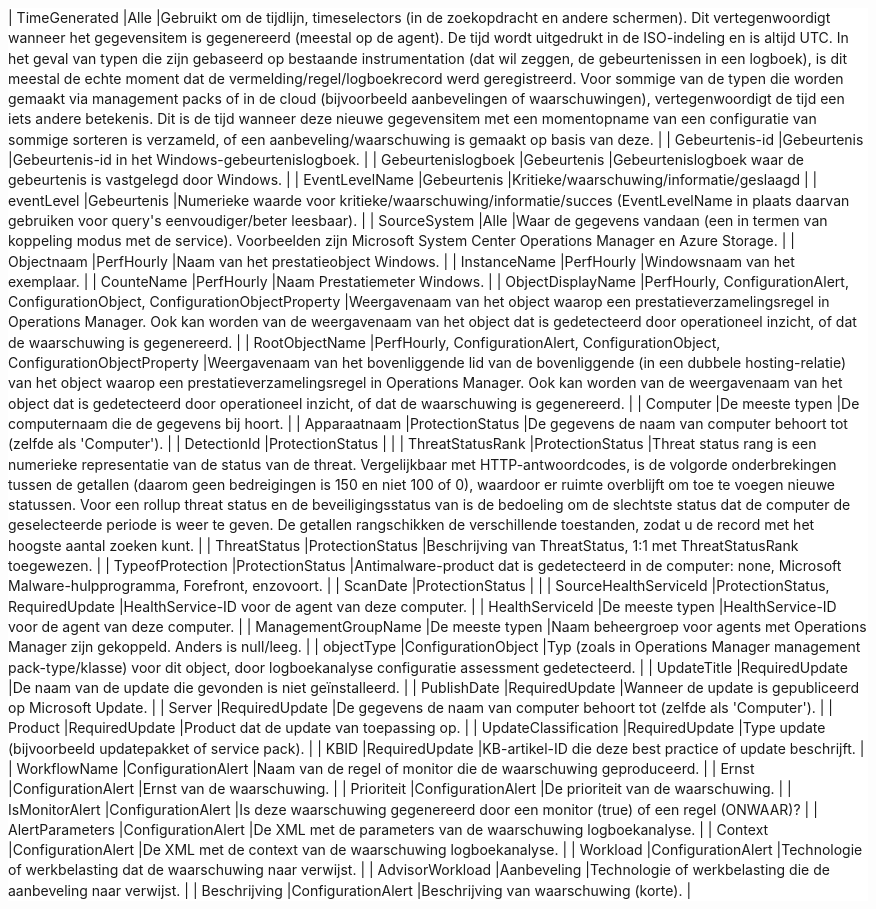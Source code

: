 | TimeGenerated |Alle |Gebruikt om de tijdlijn, timeselectors (in de zoekopdracht en andere schermen). Dit vertegenwoordigt wanneer het gegevensitem is gegenereerd (meestal op de agent). De tijd wordt uitgedrukt in de ISO-indeling en is altijd UTC. In het geval van typen die zijn gebaseerd op bestaande instrumentation (dat wil zeggen, de gebeurtenissen in een logboek), is dit meestal de echte moment dat de vermelding/regel/logboekrecord werd geregistreerd. Voor sommige van de typen die worden gemaakt via management packs of in de cloud (bijvoorbeeld aanbevelingen of waarschuwingen), vertegenwoordigt de tijd een iets andere betekenis. Dit is de tijd wanneer deze nieuwe gegevensitem met een momentopname van een configuratie van sommige sorteren is verzameld, of een aanbeveling/waarschuwing is gemaakt op basis van deze. |
| Gebeurtenis-id |Gebeurtenis |Gebeurtenis-id in het Windows-gebeurtenislogboek. |
| Gebeurtenislogboek |Gebeurtenis |Gebeurtenislogboek waar de gebeurtenis is vastgelegd door Windows. |
| EventLevelName |Gebeurtenis |Kritieke/waarschuwing/informatie/geslaagd |
| eventLevel |Gebeurtenis |Numerieke waarde voor kritieke/waarschuwing/informatie/succes (EventLevelName in plaats daarvan gebruiken voor query's eenvoudiger/beter leesbaar). |
| SourceSystem |Alle |Waar de gegevens vandaan (een in termen van koppeling modus met de service). Voorbeelden zijn Microsoft System Center Operations Manager en Azure Storage. |
| Objectnaam |PerfHourly |Naam van het prestatieobject Windows. |
| InstanceName |PerfHourly |Windowsnaam van het exemplaar. |
| CounteName |PerfHourly |Naam Prestatiemeter Windows. |
| ObjectDisplayName |PerfHourly, ConfigurationAlert, ConfigurationObject, ConfigurationObjectProperty |Weergavenaam van het object waarop een prestatieverzamelingsregel in Operations Manager. Ook kan worden van de weergavenaam van het object dat is gedetecteerd door operationeel inzicht, of dat de waarschuwing is gegenereerd. |
| RootObjectName |PerfHourly, ConfigurationAlert, ConfigurationObject, ConfigurationObjectProperty |Weergavenaam van het bovenliggende lid van de bovenliggende (in een dubbele hosting-relatie) van het object waarop een prestatieverzamelingsregel in Operations Manager. Ook kan worden van de weergavenaam van het object dat is gedetecteerd door operationeel inzicht, of dat de waarschuwing is gegenereerd. |
| Computer |De meeste typen |De computernaam die de gegevens bij hoort. |
| Apparaatnaam |ProtectionStatus |De gegevens de naam van computer behoort tot (zelfde als 'Computer'). |
| DetectionId |ProtectionStatus | |
| ThreatStatusRank |ProtectionStatus |Threat status rang is een numerieke representatie van de status van de threat. Vergelijkbaar met HTTP-antwoordcodes, is de volgorde onderbrekingen tussen de getallen (daarom geen bedreigingen is 150 en niet 100 of 0), waardoor er ruimte overblijft om toe te voegen nieuwe statussen. Voor een rollup threat status en de beveiligingsstatus van is de bedoeling om de slechtste status dat de computer de geselecteerde periode is weer te geven. De getallen rangschikken de verschillende toestanden, zodat u de record met het hoogste aantal zoeken kunt. |
| ThreatStatus |ProtectionStatus |Beschrijving van ThreatStatus, 1:1 met ThreatStatusRank toegewezen. |
| TypeofProtection |ProtectionStatus |Antimalware-product dat is gedetecteerd in de computer: none, Microsoft Malware-hulpprogramma, Forefront, enzovoort. |
| ScanDate |ProtectionStatus | |
| SourceHealthServiceId |ProtectionStatus, RequiredUpdate |HealthService-ID voor de agent van deze computer. |
| HealthServiceId |De meeste typen |HealthService-ID voor de agent van deze computer. |
| ManagementGroupName |De meeste typen |Naam beheergroep voor agents met Operations Manager zijn gekoppeld. Anders is null/leeg. |
| objectType |ConfigurationObject |Typ (zoals in Operations Manager management pack-type/klasse) voor dit object, door logboekanalyse configuratie assessment gedetecteerd. |
| UpdateTitle |RequiredUpdate |De naam van de update die gevonden is niet geïnstalleerd. |
| PublishDate |RequiredUpdate |Wanneer de update is gepubliceerd op Microsoft Update. |
| Server |RequiredUpdate |De gegevens de naam van computer behoort tot (zelfde als 'Computer'). |
| Product |RequiredUpdate |Product dat de update van toepassing op. |
| UpdateClassification |RequiredUpdate |Type update (bijvoorbeeld updatepakket of service pack). |
| KBID |RequiredUpdate |KB-artikel-ID die deze best practice of update beschrijft. |
| WorkflowName |ConfigurationAlert |Naam van de regel of monitor die de waarschuwing geproduceerd. |
| Ernst |ConfigurationAlert |Ernst van de waarschuwing. |
| Prioriteit |ConfigurationAlert |De prioriteit van de waarschuwing. |
| IsMonitorAlert |ConfigurationAlert |Is deze waarschuwing gegenereerd door een monitor (true) of een regel (ONWAAR)? |
| AlertParameters |ConfigurationAlert |De XML met de parameters van de waarschuwing logboekanalyse. |
| Context |ConfigurationAlert |De XML met de context van de waarschuwing logboekanalyse. |
| Workload |ConfigurationAlert |Technologie of werkbelasting dat de waarschuwing naar verwijst. |
| AdvisorWorkload |Aanbeveling |Technologie of werkbelasting die de aanbeveling naar verwijst. |
| Beschrijving |ConfigurationAlert |Beschrijving van waarschuwing (korte). |
